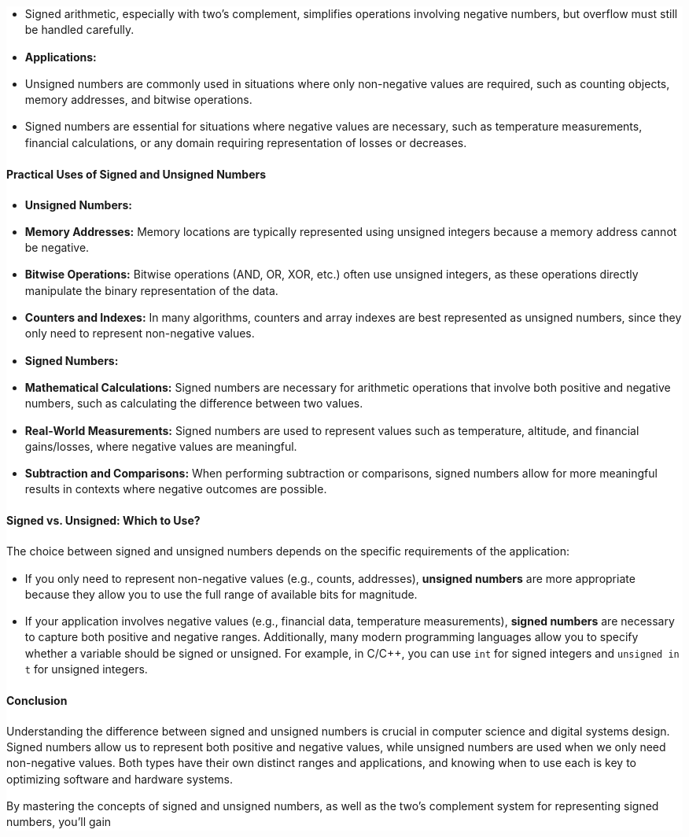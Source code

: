 * Signed arithmetic, especially with two’s complement, simplifies operations involving negative numbers, but overflow must still be handled carefully.

* **Applications:**

* Unsigned numbers are commonly used in situations where only non-negative values are required, such as counting objects, memory addresses, and bitwise operations.

* Signed numbers are essential for situations where negative values are necessary, such as temperature measurements, financial calculations, or any domain requiring representation of losses or decreases.

#### Practical Uses of Signed and Unsigned Numbers

* **Unsigned Numbers:**

* **Memory Addresses:** Memory locations are typically represented using unsigned integers because a memory address cannot be negative.

* **Bitwise Operations:** Bitwise operations (AND, OR, XOR, etc.) often use unsigned integers, as these operations directly manipulate the binary representation of the data.

* **Counters and Indexes:** In many algorithms, counters and array indexes are best represented as unsigned numbers, since they only need to represent non-negative values.

* **Signed Numbers:**

* **Mathematical Calculations:** Signed numbers are necessary for arithmetic operations that involve both positive and negative numbers, such as calculating the difference between two values.

* **Real-World Measurements:** Signed numbers are used to represent values such as temperature, altitude, and financial gains/losses, where negative values are meaningful.

* **Subtraction and Comparisons:** When performing subtraction or comparisons, signed numbers allow for more meaningful results in contexts where negative outcomes are possible.

#### Signed vs. Unsigned: Which to Use?

The choice between signed and unsigned numbers depends on the specific requirements of the application:

* If you only need to represent non-negative values (e.g., counts, addresses), **unsigned numbers** are more appropriate because they allow you to use the full range of available bits for magnitude.

* If your application involves negative values (e.g., financial data, temperature measurements), **signed numbers** are necessary to capture both positive and negative ranges.
Additionally, many modern programming languages allow you to specify whether a variable should be signed or unsigned. For example, in C/C++, you can use `int` for signed integers and `unsigned int` for unsigned integers.

#### Conclusion

Understanding the difference between signed and unsigned numbers is crucial in computer science and digital systems design. Signed numbers allow us to represent both positive and negative values, while unsigned numbers are used when we only need non-negative values. Both types have their own distinct ranges and applications, and knowing when to use each is key to optimizing software and hardware systems.

By mastering the concepts of signed and unsigned numbers, as well as the two’s complement system for representing signed numbers, you’ll gain
